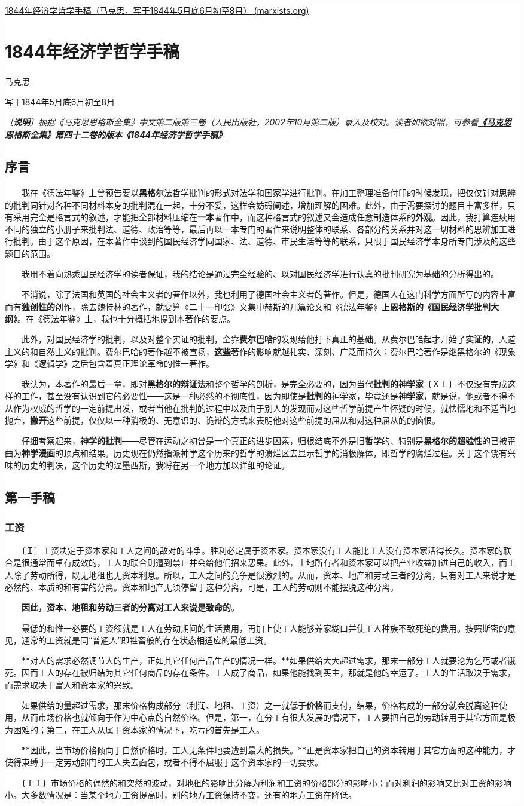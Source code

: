 [1844年经济学哲学手稿（马克思，写于1844年5月底6月初至8月） (marxists.org)](https://www.marxists.org/chinese/marx/marxist.org-chinese-marx-1844.htm)

# 1844年经济学哲学手稿

马克思

写于1844年5月底6月初至8月

*〔**说明**〕根据《马克思恩格斯全集》中文第二版第三卷（人民出版社，2002年10月第二版）录入及校对。读者如欲对照，可参看[**《马克思恩格斯全集》第四十二卷的版本《1844年经济学哲学手稿》**](https://www.marxists.org/chinese/marx-engels/42/003.htm)*

## 序言

　　我在《德法年鉴》上曾预告要以**黑格尔**法哲学批判的形式对法学和国家学进行批判。在加工整理准备付印的时候发现，把仅仅针对思辨的批判同针对各种不同材料本身的批判混在一起，十分不妥，这样会妨碍阐述，增加理解的困难。此外，由于需要探讨的题目丰富多样，只有采用完全是格言式的叙述，才能把全部材料压缩在**一本**著作中，而这种格言式的叙述又会造成任意制造体系的**外观**。因此，我打算连续用不同的独立的小册子来批判法、道德、政治等等，最后再以一本专门的著作来说明整体的联系、各部分的关系并对这一切材料的思辨加工进行批判。由于这个原因，在本著作中谈到的国民经济学同国家、法、道德、市民生活等等的联系，只限于国民经济学本身所专门涉及的这些题目的范围。

　　我用不着向熟悉国民经济学的读者保证，我的结论是通过完全经验的、以对国民经济学进行认真的批判研究为基础的分析得出的。

　　不消说，除了法国和英国的社会主义者的著作以外，我也利用了德国社会主义者的著作。但是，德国人在这门科学方面所写的内容丰富而有**独创性的**创作，除去魏特林的著作，就要算《二十一印张》文集中赫斯的几篇论文和《德法年鉴》上**恩格斯的《国民经济学批判大纲》**。在《德法年鉴》上，我也十分概括地提到本著作的要点。

　　此外，对国民经济学的批判，以及对整个实证的批判，全靠**费尔巴哈**的发现给他打下真正的基础。从费尔巴哈起才开始了**实证的**，人道主义的和自然主义的批判。费尔巴哈的著作越不被宣扬，**这些**著作的影响就越扎实、深刻、广泛而持久；费尔巴哈著作是继黑格尔的《现象学》和《逻辑学》之后包含着真正理论革命的惟一著作。

　　我认为，本著作的最后一章，即对**黑格尔的辩证法**和整个哲学的剖析，是完全必要的，因为当代**批判的神学家**〔ＸＬ〕不仅没有完成这样的工作，甚至没有认识到它的必要性——这是一种必然的不彻底性，因为即使是**批判的**神学家，毕竟还是**神学家**，就是说，他或者不得不从作为权威的哲学的一定前提出发，或者当他在批判的过程中以及由于别人的发现而对这些哲学前提产生怀疑的时候，就怯懦地和不适当地抛弃，**撇开**这些前提，仅仅以一种消极的、无意识的、诡辩的方式来表明他对这些前提的屈从和对这种屈从的的恼恨。

　　仔细考察起来，**神学的批判**——尽管在运动之初曾是一个真正的进步因素，归根结底不外是旧**哲学**的、特别是**黑格尔的超验性**的已被歪曲为**神学漫画**的顶点和结果。历史现在仍然指派神学这个历来的哲学的溃烂区去显示哲学的消极解体，即哲学的腐烂过程。关于这个饶有兴味的历史的判决，这个历史的涅墨西斯，我将在另一个地方加以详细的论证。

## 第一手稿

### 工资

　　〔Ｉ〕工资决定于资本家和工人之间的敌对的斗争。胜利必定属于资本家。资本家没有工人能比工人没有资本家活得长久。资本家的联合是很通常而卓有成效的，工人的联合则遭到禁止并会给他们招来恶果。此外，土地所有者和资本家可以把产业收益加进自己的收入，而工人除了劳动所得，既无地租也无资本利息。所以，工人之间的竞争是很激烈的。从而，资本、地产和劳动三者的分离，只有对工人来说才是必然的、本质的和有害的分离。资本和地产无须停留于这种分离，可是，工人的劳动则不能摆脱这种分离。

　　**因此，资本、地租和劳动三者的分离对工人来说是致命的**。

　　最低的和惟一必要的工资额就是工人在劳动期间的生活费用，再加上使工人能够养家糊口并使工人种族不致死绝的费用。按照斯密的意见，通常的工资就是同“普通人”即牲畜般的存在状态相适应的最低工资。

　　**对人的需求必然调节人的生产，正如其它任何产品生产的情况一样。**如果供给大大超过需求，那末一部分工人就要沦为乞丐或者饿死。因而工人的存在被归结为其它任何商品的存在条件。工人成了商品，如果他能找到买主，那就是他的幸运了。工人的生活取决于需求，而需求取决于富人和资本家的兴致。

　　如果供给的量超过需求，那末价格构成部分（利润、地租、工资）之一就低于**价格**而支付，结果，价格构成的一部分就会脱离这种使用，从而市场价格也就倾向于作为中心点的自然价格。但是，第一，在分工有很大发展的情况下，工人要把自己的劳动转用于其它方面是极为困难的；第二，在工人从属于资本家的情况下，吃亏的首先是工人。

　　**因此，当市场价格倾向于自然价格时，工人无条件地要遭到最大的损失。**正是资本家把自己的资本转用于其它方面的这种能力，才使得束缚于一定劳动部门的工人失去面包，或者不得不屈服于这个资本家的一切要求。

　　〔ＩＩ〕市场价格的偶然的和突然的波动，对地租的影响比分解为利润和工资的价格部分的影响小；而对利润的影响又比对工资的影响小。大多数情况是：当某个地方工资提高时，别的地方工资保持不变，还有的地方工资在降低。
